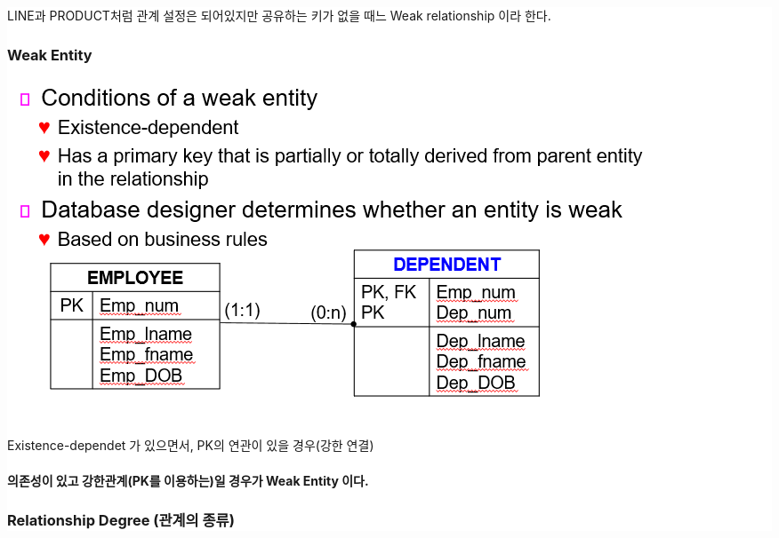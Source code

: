 

LINE과 PRODUCT처럼 관계 설정은 되어있지만 공유하는 키가 없을 때느 Weak relationship 이라 한다.







### Weak Entity

![1586237330919](assets/1586237330919.png)



Existence-dependet 가 있으면서, PK의 연관이 있을 경우(강한 연결)



#### 의존성이 있고 강한관계(PK를 이용하는)일 경우가 Weak Entity 이다.







### Relationship Degree (관계의 종류)
